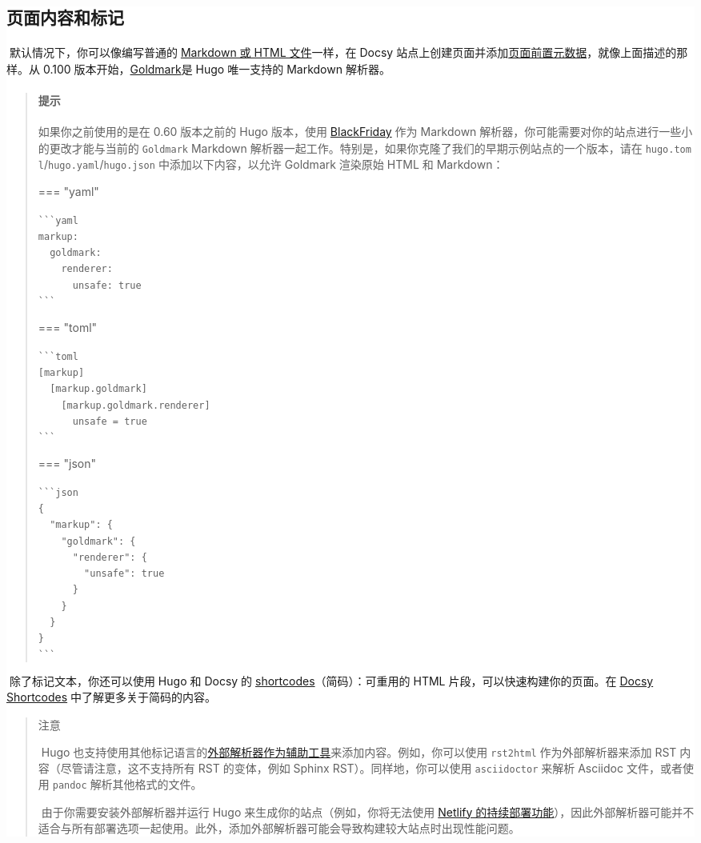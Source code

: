 ## 页面内容和标记 

​	默认情况下，你可以像编写普通的 [Markdown 或 HTML 文件](https://gohugo.io/content-management/formats/)一样，在 Docsy 站点上创建页面并添加[页面前置元数据](https://www.docsy.dev/docs/adding-content/content/#page-frontmatter)，就像上面描述的那样。从 0.100 版本开始，[Goldmark](https://github.com/yuin/goldmark/)是 Hugo 唯一支持的 Markdown 解析器。

> #### 提示 
>
> 如果你之前使用的是在 0.60 版本之前的 Hugo 版本，使用 [BlackFriday](https://github.com/russross/blackfriday) 作为 Markdown 解析器，你可能需要对你的站点进行一些小的更改才能与当前的 `Goldmark` Markdown 解析器一起工作。特别是，如果你克隆了我们的早期示例站点的一个版本，请在 `hugo.toml`/`hugo.yaml`/`hugo.json` 中添加以下内容，以允许 Goldmark 渲染原始 HTML 和 Markdown：
>
> === "yaml"
>
>     ```yaml
>     markup:
>       goldmark:
>         renderer:
>           unsafe: true
>     ```
>
> === "toml"
>
>     ```toml
>     [markup]
>       [markup.goldmark]
>         [markup.goldmark.renderer]
>           unsafe = true
>     ```
>
> === "json"
>
>     ```json
>     {
>       "markup": {
>         "goldmark": {
>           "renderer": {
>             "unsafe": true
>           }
>         }
>       }
>     }
>     ```



​	除了标记文本，你还可以使用 Hugo 和 Docsy 的 [shortcodes](https://www.docsy.dev/docs/adding-content/shortcodes)（简码）：可重用的 HTML 片段，可以快速构建你的页面。在 [Docsy Shortcodes](https://www.docsy.dev/docs/adding-content/shortcodes) 中了解更多关于简码的内容。

> 注意
>
> ​	Hugo 也支持使用其他标记语言的[外部解析器作为辅助工具](https://gohugo.io/content-management/formats/#additional-formats-through-external-helpers)来添加内容。例如，你可以使用 `rst2html` 作为外部解析器来添加 RST 内容（尽管请注意，这不支持所有 RST 的变体，例如 Sphinx RST）。同样地，你可以使用 `asciidoctor` 来解析 Asciidoc 文件，或者使用 `pandoc` 解析其他格式的文件。
>
> ​	由于你需要安装外部解析器并运行 Hugo 来生成你的站点（例如，你将无法使用 [Netlify 的持续部署功能](https://www.docsy.dev/docs/deployment/#deployment-with-netlify)），因此外部解析器可能并不适合与所有部署选项一起使用。此外，添加外部解析器可能会导致构建较大站点时出现性能问题。
>

